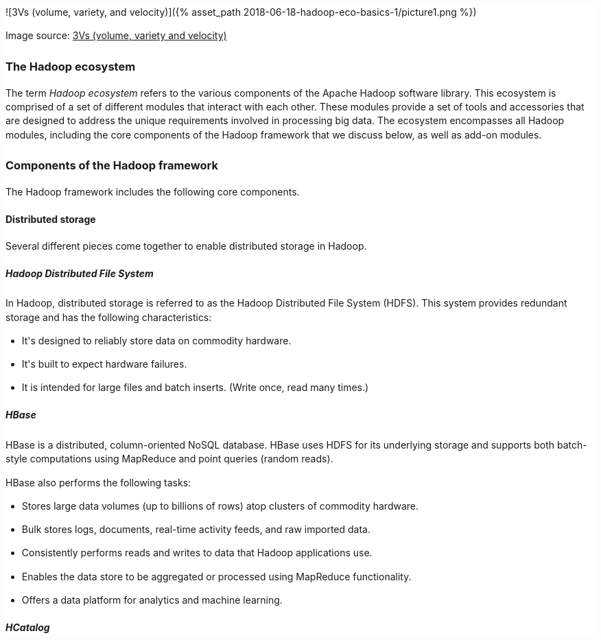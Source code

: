![3Vs (volume, variety, and velocity)]({% asset_path 2018-06-18-hadoop-eco-basics-1/picture1.png %})

Image source: [3Vs (volume, variety and
velocity)](http://whatis.techtarget.com/definition/3Vs)

### The Hadoop ecosystem

The term _Hadoop ecosystem_ refers to the various components of
the Apache Hadoop software library. This ecosystem is comprised of a set
of different modules that interact with each other. These modules provide a
set of tools and accessories that are designed to address the unique
requirements involved in processing big data. The ecosystem encompasses all
Hadoop modules, including the core components of the Hadoop framework that we
discuss below, as well as add-on modules.

### Components of the Hadoop framework

The Hadoop framework includes the following core components.

#### Distributed storage

Several different pieces come together to enable distributed storage in
Hadoop.

##### Hadoop Distributed File System

In Hadoop, distributed storage is referred to as the Hadoop Distributed File
System (HDFS). This system provides redundant storage and has the following
characteristics:

* It's designed to reliably store data on commodity hardware.

* It's built to expect hardware failures.

* It is intended for large files and batch inserts. (Write once, read many
  times.)

##### HBase

HBase is a distributed, column-oriented NoSQL database. HBase uses HDFS for
its underlying storage and supports both batch-style computations using
MapReduce and point queries (random reads).

HBase also performs the following tasks:

* Stores large data volumes (up to billions of rows) atop clusters of
  commodity hardware.

* Bulk stores logs, documents, real-time activity feeds, and raw imported data.

* Consistently performs reads and writes to data that Hadoop applications use.

* Enables the data store to be aggregated or processed using MapReduce
  functionality.

* Offers a data platform for analytics and machine learning.

##### HCatalog
